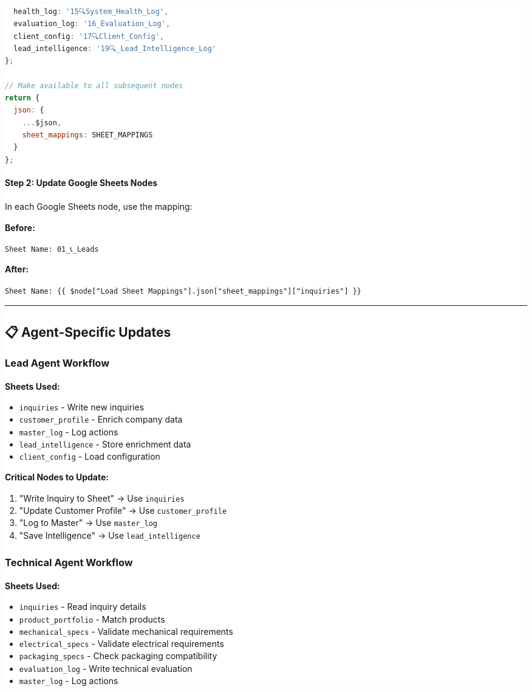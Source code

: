```javascript
  health_log: '15🔍System_Health_Log',
  evaluation_log: '16_Evaluation_Log',
  client_config: '17🔍Client_Config',
  lead_intelligence: '19🔍_Lead_Intelligence_Log'
};

// Make available to all subsequent nodes
return {
  json: {
    ...$json,
    sheet_mappings: SHEET_MAPPINGS
  }
};
```

#### Step 2: Update Google Sheets Nodes
In each Google Sheets node, use the mapping:

**Before:**
```
Sheet Name: 01_📞_Leads
```

**After:**
```
Sheet Name: {{ $node["Load Sheet Mappings"].json["sheet_mappings"]["inquiries"] }}
```

---

## 📋 Agent-Specific Updates

### Lead Agent Workflow

**Sheets Used:**
- `inquiries` - Write new inquiries
- `customer_profile` - Enrich company data
- `master_log` - Log actions
- `lead_intelligence` - Store enrichment data
- `client_config` - Load configuration

**Critical Nodes to Update:**
1. "Write Inquiry to Sheet" → Use `inquiries`
2. "Update Customer Profile" → Use `customer_profile`
3. "Log to Master" → Use `master_log`
4. "Save Intelligence" → Use `lead_intelligence`

### Technical Agent Workflow

**Sheets Used:**
- `inquiries` - Read inquiry details
- `product_portfolio` - Match products
- `mechanical_specs` - Validate mechanical requirements
- `electrical_specs` - Validate electrical requirements
- `packaging_specs` - Check packaging compatibility
- `evaluation_log` - Write technical evaluation
- `master_log` - Log actions
